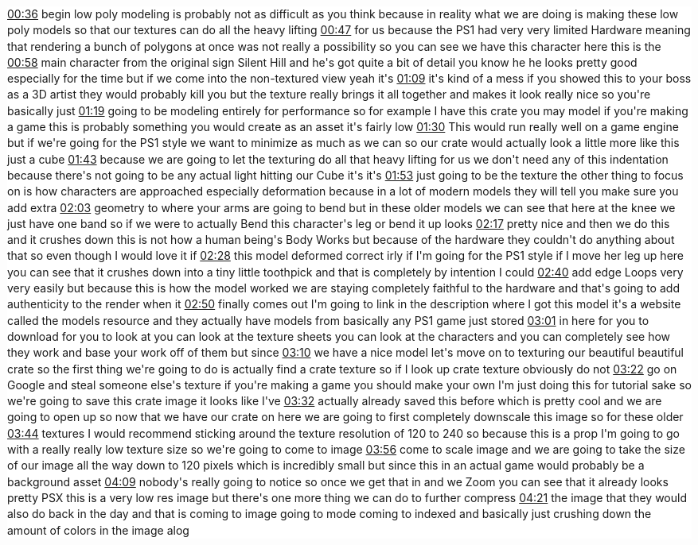 [00:36](https://www.youtube.com/watch?v=390peMdni7s&t=36) begin low poly modeling is probably not as difficult as you think because in reality what we are doing is making these low poly models so that our textures can do all the heavy lifting 
[00:47](https://www.youtube.com/watch?v=390peMdni7s&t=47) for us because the PS1 had very very limited Hardware meaning that rendering a bunch of polygons at once was not really a possibility so you can see we have this character here this is the 
[00:58](https://www.youtube.com/watch?v=390peMdni7s&t=58) main character from the original sign Silent Hill and he's got quite a bit of detail you know he he looks pretty good especially for the time but if we come into the non-textured view yeah it's 
[01:09](https://www.youtube.com/watch?v=390peMdni7s&t=69) it's kind of a mess if you showed this to your boss as a 3D artist they would probably kill you but the texture really brings it all together and makes it look really nice so you're basically just 
[01:19](https://www.youtube.com/watch?v=390peMdni7s&t=79) going to be modeling entirely for performance so for example I have this crate you may model if you're making a game this is probably something you would create as an asset it's fairly low 
[01:30](https://www.youtube.com/watch?v=390peMdni7s&t=90) This would run really well on a game engine but if we're going for the PS1 style we want to minimize as much as we can so our crate would actually look a little more like this just a cube 
[01:43](https://www.youtube.com/watch?v=390peMdni7s&t=103) because we are going to let the texturing do all that heavy lifting for us we don't need any of this indentation because there's not going to be any actual light hitting our Cube it's it's 
[01:53](https://www.youtube.com/watch?v=390peMdni7s&t=113) just going to be the texture the other thing to focus on is how characters are approached especially deformation because in a lot of modern models they will tell you make sure you add extra 
[02:03](https://www.youtube.com/watch?v=390peMdni7s&t=123) geometry to where your arms are going to bend but in these older models we can see that here at the knee we just have one band so if we were to actually Bend this character's leg or bend it up looks 
[02:17](https://www.youtube.com/watch?v=390peMdni7s&t=137) pretty nice and then we do this and it crushes down this is not how a human being's Body Works but because of the hardware they couldn't do anything about that so even though I would love it if 
[02:28](https://www.youtube.com/watch?v=390peMdni7s&t=148) this model deformed correct irly if I'm going for the PS1 style if I move her leg up here you can see that it crushes down into a tiny little toothpick and that is completely by intention I could 
[02:40](https://www.youtube.com/watch?v=390peMdni7s&t=160) add edge Loops very very easily but because this is how the model worked we are staying completely faithful to the hardware and that's going to add authenticity to the render when it 
[02:50](https://www.youtube.com/watch?v=390peMdni7s&t=170) finally comes out I'm going to link in the description where I got this model it's a website called the models resource and they actually have models from basically any PS1 game just stored 
[03:01](https://www.youtube.com/watch?v=390peMdni7s&t=181) in here for you to download for you to look at you can look at the texture sheets you can look at the characters and you can completely see how they work and base your work off of them but since 
[03:10](https://www.youtube.com/watch?v=390peMdni7s&t=190) we have a nice model let's move on to texturing our beautiful beautiful crate so the first thing we're going to do is actually find a crate texture so if I look up crate texture obviously do not 
[03:22](https://www.youtube.com/watch?v=390peMdni7s&t=202) go on Google and steal someone else's texture if you're making a game you should make your own I'm just doing this for tutorial sake so we're going to save this crate image it looks like I've 
[03:32](https://www.youtube.com/watch?v=390peMdni7s&t=212) actually already saved this before which is pretty cool and we are going to open up so now that we have our crate on here we are going to first completely downscale this image so for these older 
[03:44](https://www.youtube.com/watch?v=390peMdni7s&t=224) textures I would recommend sticking around the texture resolution of 120 to 240 so because this is a prop I'm going to go with a really really low texture size so we're going to come to image 
[03:56](https://www.youtube.com/watch?v=390peMdni7s&t=236) come to scale image and we are going to take the size of our image all the way down to 120 pixels which is incredibly small but since this in an actual game would probably be a background asset 
[04:09](https://www.youtube.com/watch?v=390peMdni7s&t=249) nobody's really going to notice so once we get that in and we Zoom you can see that it already looks pretty PSX this is a very low res image but there's one more thing we can do to further compress 
[04:21](https://www.youtube.com/watch?v=390peMdni7s&t=261) the image that they would also do back in the day and that is coming to image going to mode coming to indexed and basically just crushing down the amount of colors in the image alog 